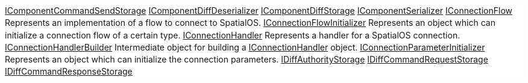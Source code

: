 <td style="padding: 14px; border: none; width: 41ch"><a href="{{urlRoot}}/api/core/i-component-command-send-storage">IComponentCommandSendStorage</a></td>
<td style="padding: 14px; border: none;"></td>
</tr>
<tr>
<td style="padding: 14px; border: none; width: 41ch"><a href="{{urlRoot}}/api/core/i-component-diff-deserializer">IComponentDiffDeserializer</a></td>
<td style="padding: 14px; border: none;"></td>
</tr>
<tr>
<td style="padding: 14px; border: none; width: 41ch"><a href="{{urlRoot}}/api/core/i-component-diff-storage">IComponentDiffStorage</a></td>
<td style="padding: 14px; border: none;"></td>
</tr>
<tr>
<td style="padding: 14px; border: none; width: 41ch"><a href="{{urlRoot}}/api/core/i-component-serializer">IComponentSerializer</a></td>
<td style="padding: 14px; border: none;"></td>
</tr>
<tr>
<td style="padding: 14px; border: none; width: 41ch"><a href="{{urlRoot}}/api/core/i-connection-flow">IConnectionFlow</a></td>
<td style="padding: 14px; border: none;">Represents an implementation of a flow to connect to SpatialOS. </td>
</tr>
<tr>
<td style="padding: 14px; border: none; width: 41ch"><a href="{{urlRoot}}/api/core/i-connection-flow-initializer">IConnectionFlowInitializer</a></td>
<td style="padding: 14px; border: none;">Represents an object which can initialize a connection flow of a certain type. </td>
</tr>
<tr>
<td style="padding: 14px; border: none; width: 41ch"><a href="{{urlRoot}}/api/core/i-connection-handler">IConnectionHandler</a></td>
<td style="padding: 14px; border: none;">Represents a handler for a SpatialOS connection. </td>
</tr>
<tr>
<td style="padding: 14px; border: none; width: 41ch"><a href="{{urlRoot}}/api/core/i-connection-handler-builder">IConnectionHandlerBuilder</a></td>
<td style="padding: 14px; border: none;">Intermediate object for building a <a href="{{urlRoot}}/api/core/i-connection-handler">IConnectionHandler</a> object. </td>
</tr>
<tr>
<td style="padding: 14px; border: none; width: 41ch"><a href="{{urlRoot}}/api/core/i-connection-parameter-initializer">IConnectionParameterInitializer</a></td>
<td style="padding: 14px; border: none;">Represents an object which can initialize the connection parameters. </td>
</tr>
<tr>
<td style="padding: 14px; border: none; width: 41ch"><a href="{{urlRoot}}/api/core/i-diff-authority-storage">IDiffAuthorityStorage</a></td>
<td style="padding: 14px; border: none;"></td>
</tr>
<tr>
<td style="padding: 14px; border: none; width: 41ch"><a href="{{urlRoot}}/api/core/i-diff-command-request-storage">IDiffCommandRequestStorage</a></td>
<td style="padding: 14px; border: none;"></td>
</tr>
<tr>
<td style="padding: 14px; border: none; width: 41ch"><a href="{{urlRoot}}/api/core/i-diff-command-response-storage">IDiffCommandResponseStorage</a></td>
<td style="padding: 14px; border: none;"></td>
</tr>
<tr>